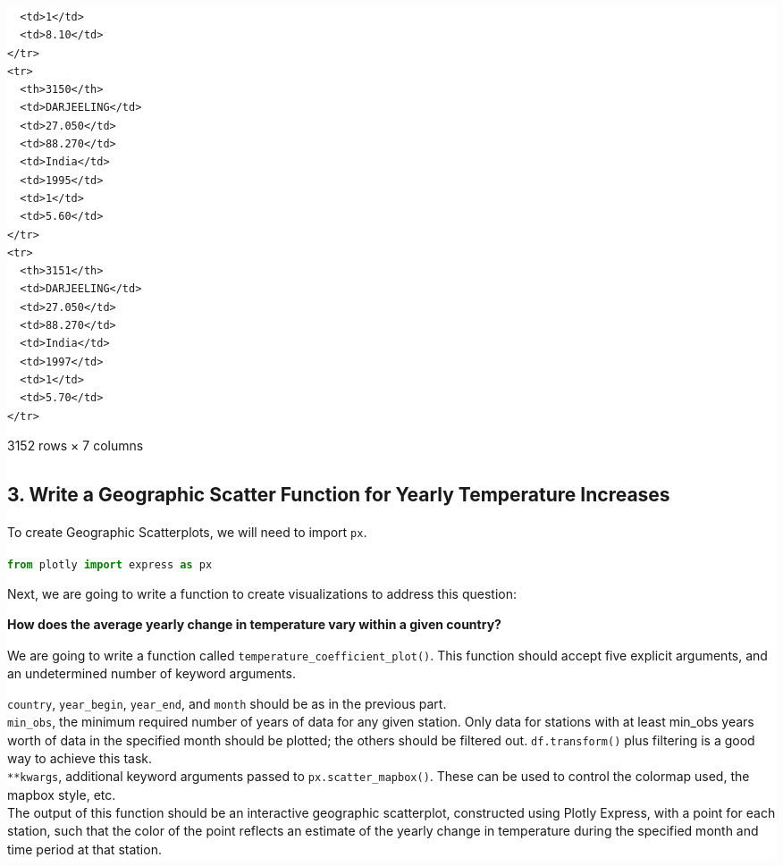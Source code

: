       <td>1</td>
      <td>8.10</td>
    </tr>
    <tr>
      <th>3150</th>
      <td>DARJEELING</td>
      <td>27.050</td>
      <td>88.270</td>
      <td>India</td>
      <td>1995</td>
      <td>1</td>
      <td>5.60</td>
    </tr>
    <tr>
      <th>3151</th>
      <td>DARJEELING</td>
      <td>27.050</td>
      <td>88.270</td>
      <td>India</td>
      <td>1997</td>
      <td>1</td>
      <td>5.70</td>
    </tr>
  </tbody>
</table>
<p>3152 rows × 7 columns</p>
</div>



## 3. Write a Geographic Scatter Function for Yearly Temperature Increases

To create Geographic Scatterplots, we will need to import `px`.


```python
from plotly import express as px
```

Next, we are going to write a function to create visualizations to address this question:

**How does the average yearly change in temperature vary within a given country?**

We are going to write a function called `temperature_coefficient_plot()`. This function should accept five explicit arguments, and an undetermined number of keyword arguments.

`country`, `year_begin`, `year_end`, and `month` should be as in the previous part.  
`min_obs`, the minimum required number of years of data for any given station. Only data for stations with at least min_obs years worth of data in the specified month should be plotted; the others should be filtered out. `df.transform()` plus filtering is a good way to achieve this task.  
`**kwargs`, additional keyword arguments passed to `px.scatter_mapbox()`. These can be used to control the colormap used, the mapbox style, etc.  
The output of this function should be an interactive geographic scatterplot, constructed using Plotly Express, with a point for each station, such that the color of the point reflects an estimate of the yearly change in temperature during the specified month and time period at that station.
